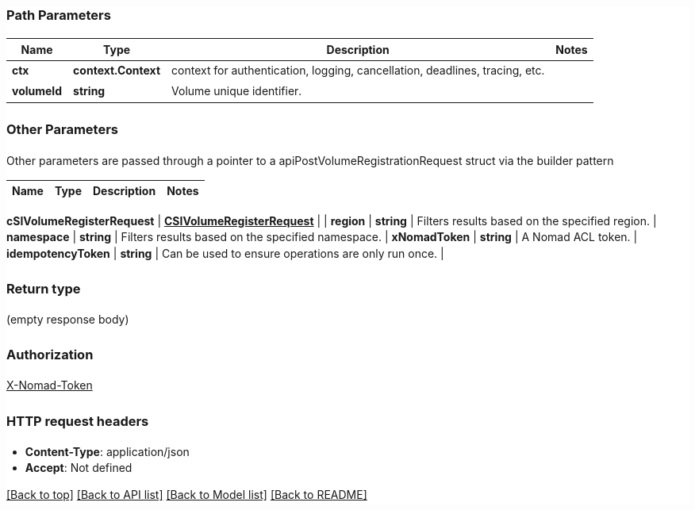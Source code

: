 ### Path Parameters


Name | Type | Description  | Notes
------------- | ------------- | ------------- | -------------
**ctx** | **context.Context** | context for authentication, logging, cancellation, deadlines, tracing, etc.
**volumeId** | **string** | Volume unique identifier. | 

### Other Parameters

Other parameters are passed through a pointer to a apiPostVolumeRegistrationRequest struct via the builder pattern


Name | Type | Description  | Notes
------------- | ------------- | ------------- | -------------

 **cSIVolumeRegisterRequest** | [**CSIVolumeRegisterRequest**](CSIVolumeRegisterRequest.md) |  | 
 **region** | **string** | Filters results based on the specified region. | 
 **namespace** | **string** | Filters results based on the specified namespace. | 
 **xNomadToken** | **string** | A Nomad ACL token. | 
 **idempotencyToken** | **string** | Can be used to ensure operations are only run once. | 

### Return type

 (empty response body)

### Authorization

[X-Nomad-Token](../README.md#X-Nomad-Token)

### HTTP request headers

- **Content-Type**: application/json
- **Accept**: Not defined

[[Back to top]](#) [[Back to API list]](../README.md#documentation-for-api-endpoints)
[[Back to Model list]](../README.md#documentation-for-models)
[[Back to README]](../README.md)

